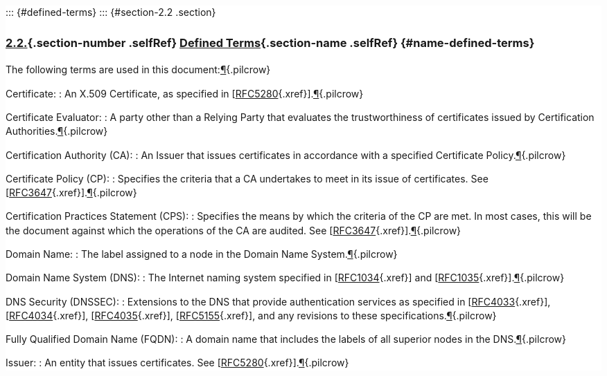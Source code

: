::: {#defined-terms}
::: {#section-2.2 .section}
### [2.2.](#section-2.2){.section-number .selfRef} [Defined Terms](#name-defined-terms){.section-name .selfRef} {#name-defined-terms}

The following terms are used in this
document:[¶](#section-2.2-1){.pilcrow}

Certificate:
:   An X.509 Certificate, as specified in
    \[[RFC5280](#RFC5280){.xref}\].[¶](#section-2.2-2.2){.pilcrow}

Certificate Evaluator:
:   A party other than a Relying Party that evaluates the
    trustworthiness of certificates issued by Certification
    Authorities.[¶](#section-2.2-2.4){.pilcrow}

Certification Authority (CA):
:   An Issuer that issues certificates in accordance with a specified
    Certificate Policy.[¶](#section-2.2-2.6){.pilcrow}

Certificate Policy (CP):
:   Specifies the criteria that a CA undertakes to meet in its issue of
    certificates. See
    \[[RFC3647](#RFC3647){.xref}\].[¶](#section-2.2-2.8){.pilcrow}

Certification Practices Statement (CPS):
:   Specifies the means by which the criteria of the CP are met. In most
    cases, this will be the document against which the operations of the
    CA are audited. See
    \[[RFC3647](#RFC3647){.xref}\].[¶](#section-2.2-2.10){.pilcrow}

Domain Name:
:   The label assigned to a node in the Domain Name
    System.[¶](#section-2.2-2.12){.pilcrow}

Domain Name System (DNS):
:   The Internet naming system specified in
    \[[RFC1034](#RFC1034){.xref}\] and
    \[[RFC1035](#RFC1035){.xref}\].[¶](#section-2.2-2.14){.pilcrow}

DNS Security (DNSSEC):
:   Extensions to the DNS that provide authentication services as
    specified in \[[RFC4033](#RFC4033){.xref}\],
    \[[RFC4034](#RFC4034){.xref}\], \[[RFC4035](#RFC4035){.xref}\],
    \[[RFC5155](#RFC5155){.xref}\], and any revisions to these
    specifications.[¶](#section-2.2-2.16){.pilcrow}

Fully Qualified Domain Name (FQDN):
:   A domain name that includes the labels of all superior nodes in the
    DNS.[¶](#section-2.2-2.18){.pilcrow}

Issuer:
:   An entity that issues certificates. See
    \[[RFC5280](#RFC5280){.xref}\].[¶](#section-2.2-2.20){.pilcrow}
